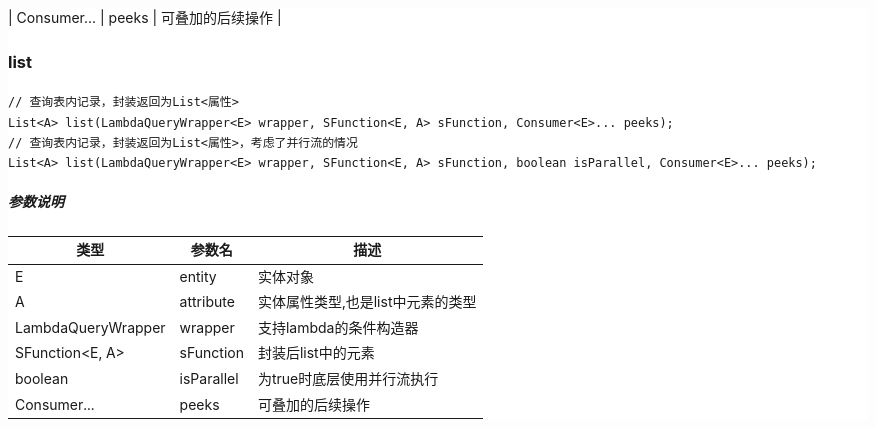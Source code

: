 | Consumer<T>...        | peeks      | 可叠加的后续操作                        |

### list

```
// 查询表内记录，封装返回为List<属性>
List<A> list(LambdaQueryWrapper<E> wrapper, SFunction<E, A> sFunction, Consumer<E>... peeks);
// 查询表内记录，封装返回为List<属性>，考虑了并行流的情况
List<A> list(LambdaQueryWrapper<E> wrapper, SFunction<E, A> sFunction, boolean isParallel, Consumer<E>... peeks);
```

##### 参数说明

| 类型                  | 参数名     | 描述                              |
| --------------------- | ---------- | --------------------------------- |
| E                     | entity     | 实体对象                          |
| A                     | attribute  | 实体属性类型,也是list中元素的类型 |
| LambdaQueryWrapper<E> | wrapper    | 支持lambda的条件构造器            |
| SFunction<E, A>       | sFunction  | 封装后list中的元素                |
| boolean               | isParallel | 为true时底层使用并行流执行        |
| Consumer<E>...        | peeks      | 可叠加的后续操作                  |